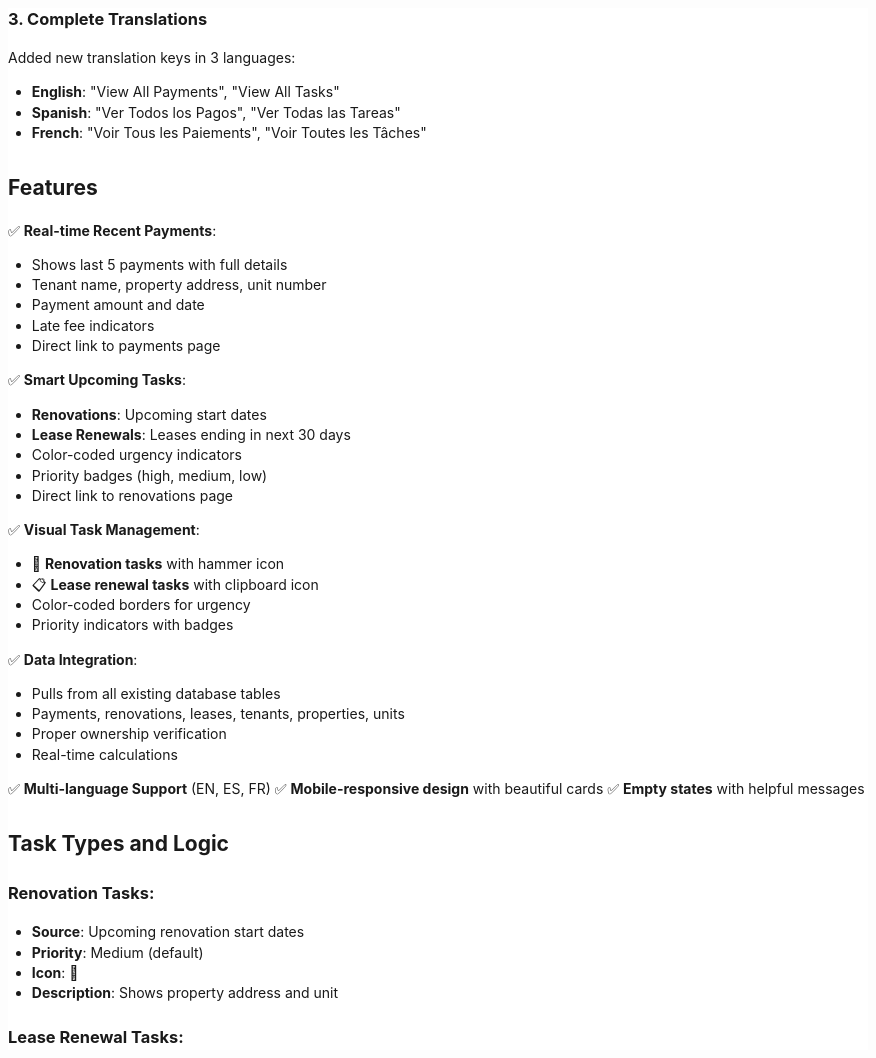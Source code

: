 ### 3. **Complete Translations**

Added new translation keys in 3 languages:

- **English**: "View All Payments", "View All Tasks"
- **Spanish**: "Ver Todos los Pagos", "Ver Todas las Tareas"
- **French**: "Voir Tous les Paiements", "Voir Toutes les Tâches"

## Features

✅ **Real-time Recent Payments**:

- Shows last 5 payments with full details
- Tenant name, property address, unit number
- Payment amount and date
- Late fee indicators
- Direct link to payments page

✅ **Smart Upcoming Tasks**:

- **Renovations**: Upcoming start dates
- **Lease Renewals**: Leases ending in next 30 days
- Color-coded urgency indicators
- Priority badges (high, medium, low)
- Direct link to renovations page

✅ **Visual Task Management**:

- 🔨 **Renovation tasks** with hammer icon
- 📋 **Lease renewal tasks** with clipboard icon
- Color-coded borders for urgency
- Priority indicators with badges

✅ **Data Integration**:

- Pulls from all existing database tables
- Payments, renovations, leases, tenants, properties, units
- Proper ownership verification
- Real-time calculations

✅ **Multi-language Support** (EN, ES, FR)
✅ **Mobile-responsive design** with beautiful cards
✅ **Empty states** with helpful messages

## Task Types and Logic

### Renovation Tasks:

- **Source**: Upcoming renovation start dates
- **Priority**: Medium (default)
- **Icon**: 🔨
- **Description**: Shows property address and unit

### Lease Renewal Tasks:
